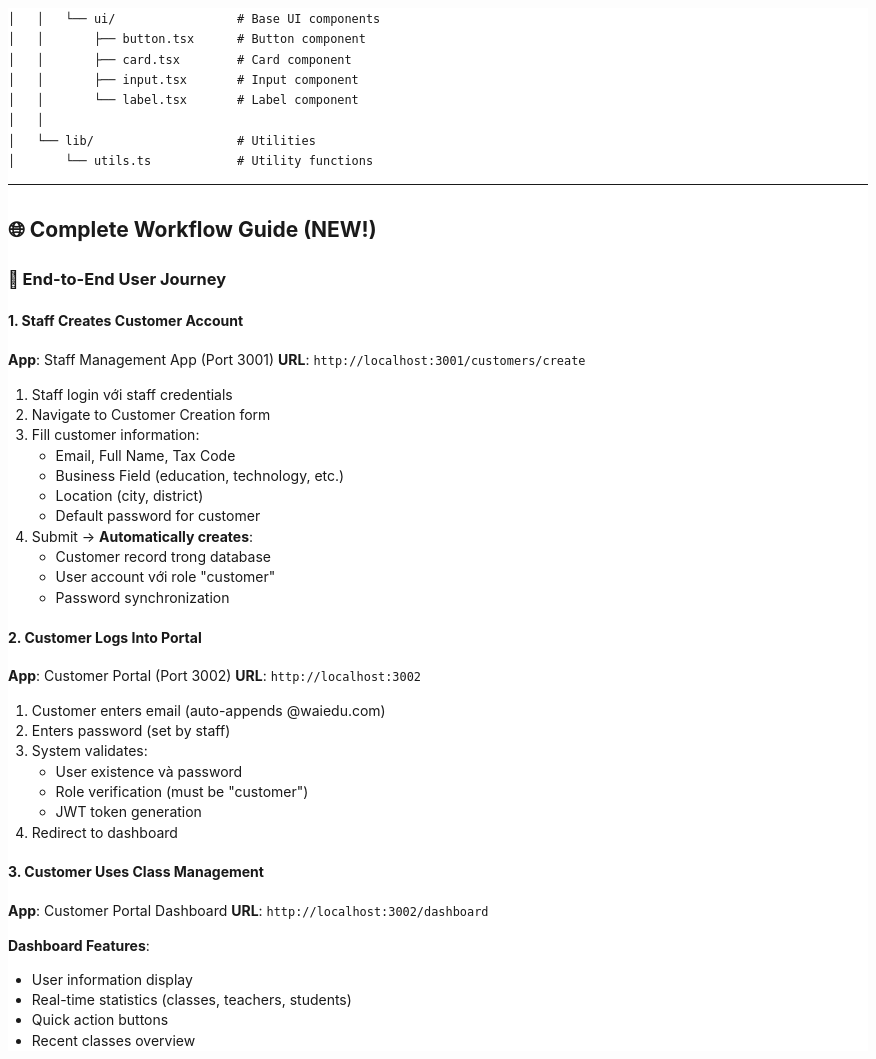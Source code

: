 ```
│   │   └── ui/                 # Base UI components
│   │       ├── button.tsx      # Button component
│   │       ├── card.tsx        # Card component
│   │       ├── input.tsx       # Input component
│   │       └── label.tsx       # Label component
│   │
│   └── lib/                    # Utilities
│       └── utils.ts            # Utility functions
```

---

## 🌐 Complete Workflow Guide (NEW!)

### 🎯 End-to-End User Journey

#### 1. Staff Creates Customer Account
**App**: Staff Management App (Port 3001)
**URL**: `http://localhost:3001/customers/create`

1. Staff login với staff credentials
2. Navigate to Customer Creation form
3. Fill customer information:
   - Email, Full Name, Tax Code
   - Business Field (education, technology, etc.)
   - Location (city, district)
   - Default password for customer
4. Submit → **Automatically creates**:
   - Customer record trong database
   - User account với role "customer"
   - Password synchronization

#### 2. Customer Logs Into Portal
**App**: Customer Portal (Port 3002)
**URL**: `http://localhost:3002`

1. Customer enters email (auto-appends @waiedu.com)
2. Enters password (set by staff)
3. System validates:
   - User existence và password
   - Role verification (must be "customer")
   - JWT token generation
4. Redirect to dashboard

#### 3. Customer Uses Class Management
**App**: Customer Portal Dashboard
**URL**: `http://localhost:3002/dashboard`

**Dashboard Features**:
- User information display
- Real-time statistics (classes, teachers, students)
- Quick action buttons
- Recent classes overview
